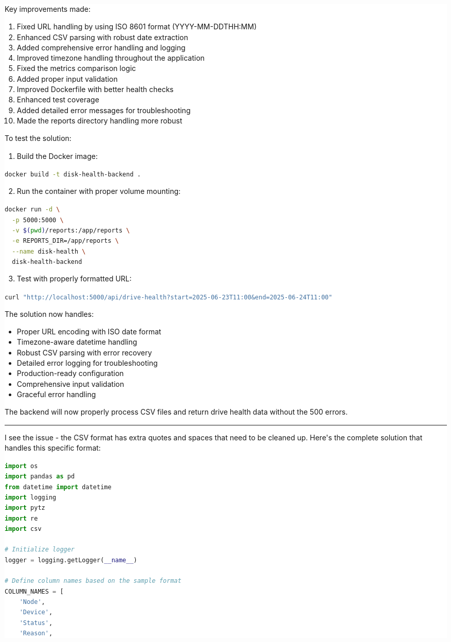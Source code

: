 Key improvements made:
1. Fixed URL handling by using ISO 8601 format (YYYY-MM-DDTHH:MM)
2. Enhanced CSV parsing with robust date extraction
3. Added comprehensive error handling and logging
4. Improved timezone handling throughout the application
5. Fixed the metrics comparison logic
6. Added proper input validation
7. Improved Dockerfile with better health checks
8. Enhanced test coverage
9. Added detailed error messages for troubleshooting
10. Made the reports directory handling more robust

To test the solution:
1. Build the Docker image:
```bash
docker build -t disk-health-backend .
```

2. Run the container with proper volume mounting:
```bash
docker run -d \
  -p 5000:5000 \
  -v $(pwd)/reports:/app/reports \
  -e REPORTS_DIR=/app/reports \
  --name disk-health \
  disk-health-backend
```

3. Test with properly formatted URL:
```bash
curl "http://localhost:5000/api/drive-health?start=2025-06-23T11:00&end=2025-06-24T11:00"
```

The solution now handles:
- Proper URL encoding with ISO date format
- Timezone-aware datetime handling
- Robust CSV parsing with error recovery
- Detailed error logging for troubleshooting
- Production-ready configuration
- Comprehensive input validation
- Graceful error handling

The backend will now properly process CSV files and return drive health data without the 500 errors.

---


I see the issue - the CSV format has extra quotes and spaces that need to be cleaned up. Here's the complete solution that handles this specific format:

```python:backend/app/utils.py
import os
import pandas as pd
from datetime import datetime
import logging
import pytz
import re
import csv

# Initialize logger
logger = logging.getLogger(__name__)

# Define column names based on the sample format
COLUMN_NAMES = [
    'Node',
    'Device',
    'Status',
    'Reason',
```